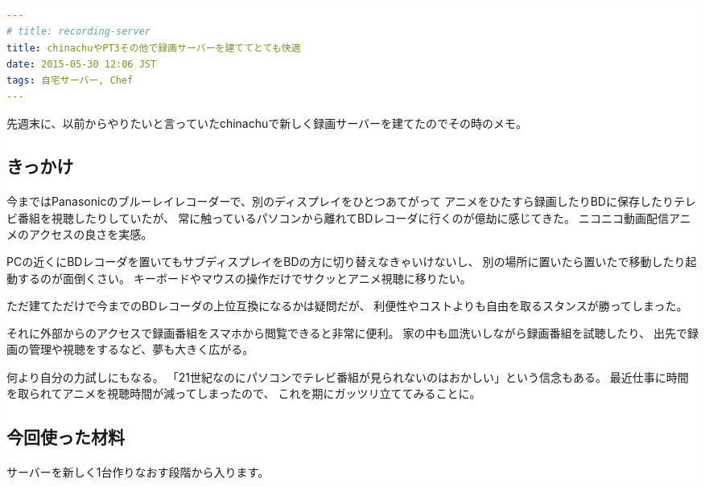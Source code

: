 ```yaml
---
# title: recording-server
title: chinachuやPT3その他で録画サーバーを建ててとても快適
date: 2015-05-30 12:06 JST
tags: 自宅サーバー, Chef
---
```


先週末に、以前からやりたいと言っていたchinachuで新しく録画サーバーを建てたのでその時のメモ。

## きっかけ


今まではPanasonicのブルーレイレコーダーで、別のディスプレイをひとつあてがって
アニメをひたすら録画したりBDに保存したりテレビ番組を視聴したりしていたが、
常に触っているパソコンから離れてBDレコーダに行くのが億劫に感じてきた。
ニコニコ動画配信アニメのアクセスの良さを実感。

PCの近くにBDレコーダを置いてもサブディスプレイをBDの方に切り替えなきゃいけないし、
別の場所に置いたら置いたで移動したり起動するのが面倒くさい。
キーボードやマウスの操作だけでサクッとアニメ視聴に移りたい。

ただ建てただけで今までのBDレコーダの上位互換になるかは疑問だが、
利便性やコストよりも自由を取るスタンスが勝ってしまった。

それに外部からのアクセスで録画番組をスマホから閲覧できると非常に便利。
家の中も皿洗いしながら録画番組を試聴したり、
出先で録画の管理や視聴をするなど、夢も大きく広がる。

何より自分の力試しにもなる。
「21世紀なのにパソコンでテレビ番組が見られないのはおかしい」という信念もある。
最近仕事に時間を取られてアニメを視聴時間が減ってしまったので、
これを期にガッツリ立ててみることに。


## 今回使った材料

サーバーを新しく1台作りなおす段階から入ります。

